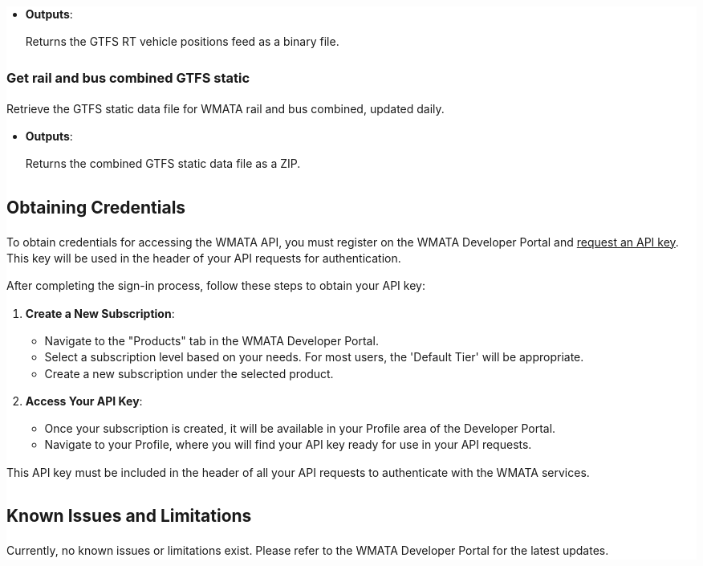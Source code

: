 - **Outputs**:

  Returns the GTFS RT vehicle positions feed as a binary file.

### Get rail and bus combined GTFS static

Retrieve the GTFS static data file for WMATA rail and bus combined, updated daily.

- **Outputs**:

  Returns the combined GTFS static data file as a ZIP.

## Obtaining Credentials

To obtain credentials for accessing the WMATA API, you must register on the WMATA Developer Portal and [request an API key](https://developer.wmata.com/signup). This key will be used in the header of your API requests for authentication.

After completing the sign-in process, follow these steps to obtain your API key:

1. **Create a New Subscription**:
   - Navigate to the "Products" tab in the WMATA Developer Portal.
   - Select a subscription level based on your needs. For most users, the 'Default Tier' will be appropriate.
   - Create a new subscription under the selected product.

2. **Access Your API Key**:
   - Once your subscription is created, it will be available in your Profile area of the Developer Portal.
   - Navigate to your Profile, where you will find your API key ready for use in your API requests.

This API key must be included in the header of all your API requests to authenticate with the WMATA services.

## Known Issues and Limitations

Currently, no known issues or limitations exist. Please refer to the WMATA Developer Portal for the latest updates.

